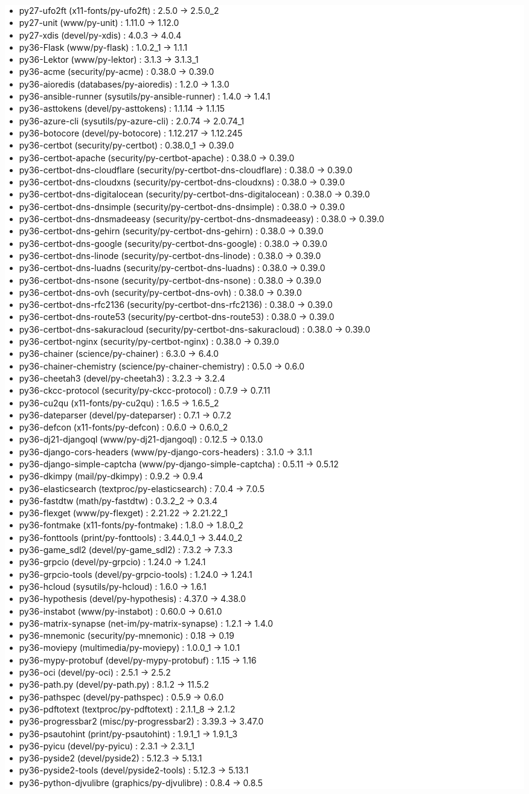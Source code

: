 * py27-ufo2ft (x11-fonts/py-ufo2ft) : 2.5.0 -> 2.5.0_2
* py27-unit (www/py-unit) : 1.11.0 -> 1.12.0
* py27-xdis (devel/py-xdis) : 4.0.3 -> 4.0.4
* py36-Flask (www/py-flask) : 1.0.2_1 -> 1.1.1
* py36-Lektor (www/py-lektor) : 3.1.3 -> 3.1.3_1
* py36-acme (security/py-acme) : 0.38.0 -> 0.39.0
* py36-aioredis (databases/py-aioredis) : 1.2.0 -> 1.3.0
* py36-ansible-runner (sysutils/py-ansible-runner) : 1.4.0 -> 1.4.1
* py36-asttokens (devel/py-asttokens) : 1.1.14 -> 1.1.15
* py36-azure-cli (sysutils/py-azure-cli) : 2.0.74 -> 2.0.74_1
* py36-botocore (devel/py-botocore) : 1.12.217 -> 1.12.245
* py36-certbot (security/py-certbot) : 0.38.0_1 -> 0.39.0
* py36-certbot-apache (security/py-certbot-apache) : 0.38.0 -> 0.39.0
* py36-certbot-dns-cloudflare (security/py-certbot-dns-cloudflare) : 0.38.0 -> 0.39.0
* py36-certbot-dns-cloudxns (security/py-certbot-dns-cloudxns) : 0.38.0 -> 0.39.0
* py36-certbot-dns-digitalocean (security/py-certbot-dns-digitalocean) : 0.38.0 -> 0.39.0
* py36-certbot-dns-dnsimple (security/py-certbot-dns-dnsimple) : 0.38.0 -> 0.39.0
* py36-certbot-dns-dnsmadeeasy (security/py-certbot-dns-dnsmadeeasy) : 0.38.0 -> 0.39.0
* py36-certbot-dns-gehirn (security/py-certbot-dns-gehirn) : 0.38.0 -> 0.39.0
* py36-certbot-dns-google (security/py-certbot-dns-google) : 0.38.0 -> 0.39.0
* py36-certbot-dns-linode (security/py-certbot-dns-linode) : 0.38.0 -> 0.39.0
* py36-certbot-dns-luadns (security/py-certbot-dns-luadns) : 0.38.0 -> 0.39.0
* py36-certbot-dns-nsone (security/py-certbot-dns-nsone) : 0.38.0 -> 0.39.0
* py36-certbot-dns-ovh (security/py-certbot-dns-ovh) : 0.38.0 -> 0.39.0
* py36-certbot-dns-rfc2136 (security/py-certbot-dns-rfc2136) : 0.38.0 -> 0.39.0
* py36-certbot-dns-route53 (security/py-certbot-dns-route53) : 0.38.0 -> 0.39.0
* py36-certbot-dns-sakuracloud (security/py-certbot-dns-sakuracloud) : 0.38.0 -> 0.39.0
* py36-certbot-nginx (security/py-certbot-nginx) : 0.38.0 -> 0.39.0
* py36-chainer (science/py-chainer) : 6.3.0 -> 6.4.0
* py36-chainer-chemistry (science/py-chainer-chemistry) : 0.5.0 -> 0.6.0
* py36-cheetah3 (devel/py-cheetah3) : 3.2.3 -> 3.2.4
* py36-ckcc-protocol (security/py-ckcc-protocol) : 0.7.9 -> 0.7.11
* py36-cu2qu (x11-fonts/py-cu2qu) : 1.6.5 -> 1.6.5_2
* py36-dateparser (devel/py-dateparser) : 0.7.1 -> 0.7.2
* py36-defcon (x11-fonts/py-defcon) : 0.6.0 -> 0.6.0_2
* py36-dj21-djangoql (www/py-dj21-djangoql) : 0.12.5 -> 0.13.0
* py36-django-cors-headers (www/py-django-cors-headers) : 3.1.0 -> 3.1.1
* py36-django-simple-captcha (www/py-django-simple-captcha) : 0.5.11 -> 0.5.12
* py36-dkimpy (mail/py-dkimpy) : 0.9.2 -> 0.9.4
* py36-elasticsearch (textproc/py-elasticsearch) : 7.0.4 -> 7.0.5
* py36-fastdtw (math/py-fastdtw) : 0.3.2_2 -> 0.3.4
* py36-flexget (www/py-flexget) : 2.21.22 -> 2.21.22_1
* py36-fontmake (x11-fonts/py-fontmake) : 1.8.0 -> 1.8.0_2
* py36-fonttools (print/py-fonttools) : 3.44.0_1 -> 3.44.0_2
* py36-game_sdl2 (devel/py-game_sdl2) : 7.3.2 -> 7.3.3
* py36-grpcio (devel/py-grpcio) : 1.24.0 -> 1.24.1
* py36-grpcio-tools (devel/py-grpcio-tools) : 1.24.0 -> 1.24.1
* py36-hcloud (sysutils/py-hcloud) : 1.6.0 -> 1.6.1
* py36-hypothesis (devel/py-hypothesis) : 4.37.0 -> 4.38.0
* py36-instabot (www/py-instabot) : 0.60.0 -> 0.61.0
* py36-matrix-synapse (net-im/py-matrix-synapse) : 1.2.1 -> 1.4.0
* py36-mnemonic (security/py-mnemonic) : 0.18 -> 0.19
* py36-moviepy (multimedia/py-moviepy) : 1.0.0_1 -> 1.0.1
* py36-mypy-protobuf (devel/py-mypy-protobuf) : 1.15 -> 1.16
* py36-oci (devel/py-oci) : 2.5.1 -> 2.5.2
* py36-path.py (devel/py-path.py) : 8.1.2 -> 11.5.2
* py36-pathspec (devel/py-pathspec) : 0.5.9 -> 0.6.0
* py36-pdftotext (textproc/py-pdftotext) : 2.1.1_8 -> 2.1.2
* py36-progressbar2 (misc/py-progressbar2) : 3.39.3 -> 3.47.0
* py36-psautohint (print/py-psautohint) : 1.9.1_1 -> 1.9.1_3
* py36-pyicu (devel/py-pyicu) : 2.3.1 -> 2.3.1_1
* py36-pyside2 (devel/pyside2) : 5.12.3 -> 5.13.1
* py36-pyside2-tools (devel/pyside2-tools) : 5.12.3 -> 5.13.1
* py36-python-djvulibre (graphics/py-djvulibre) : 0.8.4 -> 0.8.5